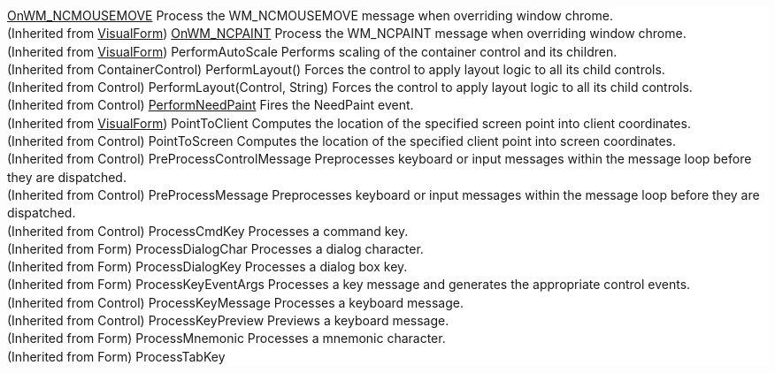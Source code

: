 <tr>
<td><a href="c50e34ac-3212-ec17-0fa6-2ded94556fc1.md">OnWM_NCMOUSEMOVE</a></td>
<td>Process the WM_NCMOUSEMOVE message when overriding window chrome.<br />(Inherited from <a href="bd185a29-8954-1412-8e7c-67631bab3d9c.md">VisualForm</a>)</td></tr>
<tr>
<td><a href="7dc324b9-6a23-a878-5faa-02e08fbdb4b3.md">OnWM_NCPAINT</a></td>
<td>Process the WM_NCPAINT message when overriding window chrome.<br />(Inherited from <a href="bd185a29-8954-1412-8e7c-67631bab3d9c.md">VisualForm</a>)</td></tr>
<tr>
<td>PerformAutoScale</td>
<td>Performs scaling of the container control and its children.<br />(Inherited from ContainerControl)</td></tr>
<tr>
<td>PerformLayout()</td>
<td>Forces the control to apply layout logic to all its child controls.<br />(Inherited from Control)</td></tr>
<tr>
<td>PerformLayout(Control, String)</td>
<td>Forces the control to apply layout logic to all its child controls.<br />(Inherited from Control)</td></tr>
<tr>
<td><a href="dbfb1fc0-d2ff-88fb-02aa-432690242d85.md">PerformNeedPaint</a></td>
<td>Fires the NeedPaint event.<br />(Inherited from <a href="bd185a29-8954-1412-8e7c-67631bab3d9c.md">VisualForm</a>)</td></tr>
<tr>
<td>PointToClient</td>
<td>Computes the location of the specified screen point into client coordinates.<br />(Inherited from Control)</td></tr>
<tr>
<td>PointToScreen</td>
<td>Computes the location of the specified client point into screen coordinates.<br />(Inherited from Control)</td></tr>
<tr>
<td>PreProcessControlMessage</td>
<td>Preprocesses keyboard or input messages within the message loop before they are dispatched.<br />(Inherited from Control)</td></tr>
<tr>
<td>PreProcessMessage</td>
<td>Preprocesses keyboard or input messages within the message loop before they are dispatched.<br />(Inherited from Control)</td></tr>
<tr>
<td>ProcessCmdKey</td>
<td>Processes a command key.<br />(Inherited from Form)</td></tr>
<tr>
<td>ProcessDialogChar</td>
<td>Processes a dialog character.<br />(Inherited from Form)</td></tr>
<tr>
<td>ProcessDialogKey</td>
<td>Processes a dialog box key.<br />(Inherited from Form)</td></tr>
<tr>
<td>ProcessKeyEventArgs</td>
<td>Processes a key message and generates the appropriate control events.<br />(Inherited from Control)</td></tr>
<tr>
<td>ProcessKeyMessage</td>
<td>Processes a keyboard message.<br />(Inherited from Control)</td></tr>
<tr>
<td>ProcessKeyPreview</td>
<td>Previews a keyboard message.<br />(Inherited from Form)</td></tr>
<tr>
<td>ProcessMnemonic</td>
<td>Processes a mnemonic character.<br />(Inherited from Form)</td></tr>
<tr>
<td>ProcessTabKey</td>